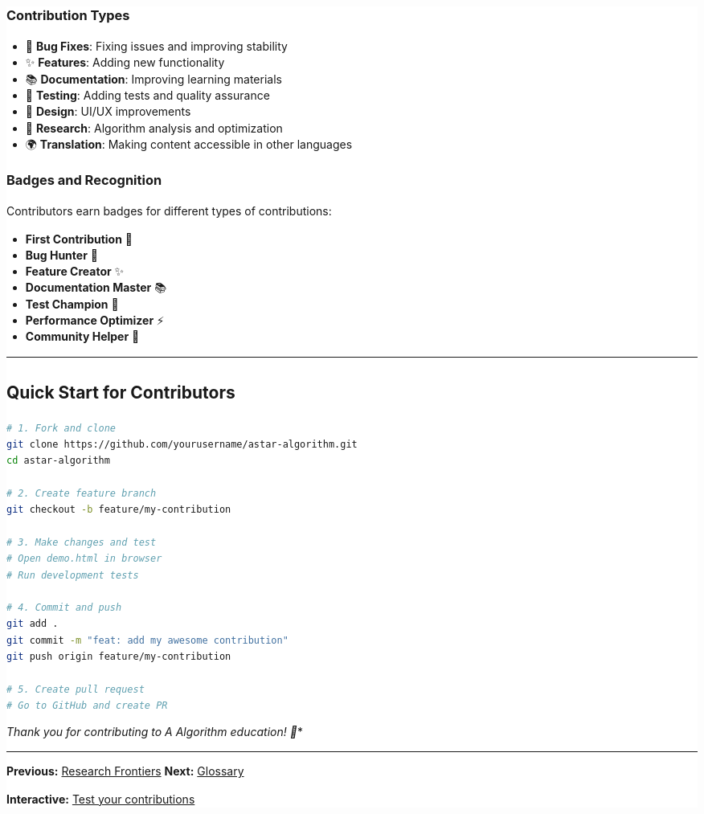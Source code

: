 ### Contribution Types

- 🐛 **Bug Fixes**: Fixing issues and improving stability
- ✨ **Features**: Adding new functionality
- 📚 **Documentation**: Improving learning materials
- 🧪 **Testing**: Adding tests and quality assurance
- 🎨 **Design**: UI/UX improvements
- 🔬 **Research**: Algorithm analysis and optimization
- 🌍 **Translation**: Making content accessible in other languages

### Badges and Recognition

Contributors earn badges for different types of contributions:

- **First Contribution** 🎉
- **Bug Hunter** 🐛
- **Feature Creator** ✨
- **Documentation Master** 📚
- **Test Champion** 🧪
- **Performance Optimizer** ⚡
- **Community Helper** 🤝

---

## Quick Start for Contributors

```bash
# 1. Fork and clone
git clone https://github.com/yourusername/astar-algorithm.git
cd astar-algorithm

# 2. Create feature branch
git checkout -b feature/my-contribution

# 3. Make changes and test
# Open demo.html in browser
# Run development tests

# 4. Commit and push
git add .
git commit -m "feat: add my awesome contribution"
git push origin feature/my-contribution

# 5. Create pull request
# Go to GitHub and create PR
```

**Thank you for contributing to A* Algorithm education! 🌟**

---
**Previous:** [Research Frontiers](15-research.md)
**Next:** [Glossary](17-glossary.md)

**Interactive:** [Test your contributions](demo.html)